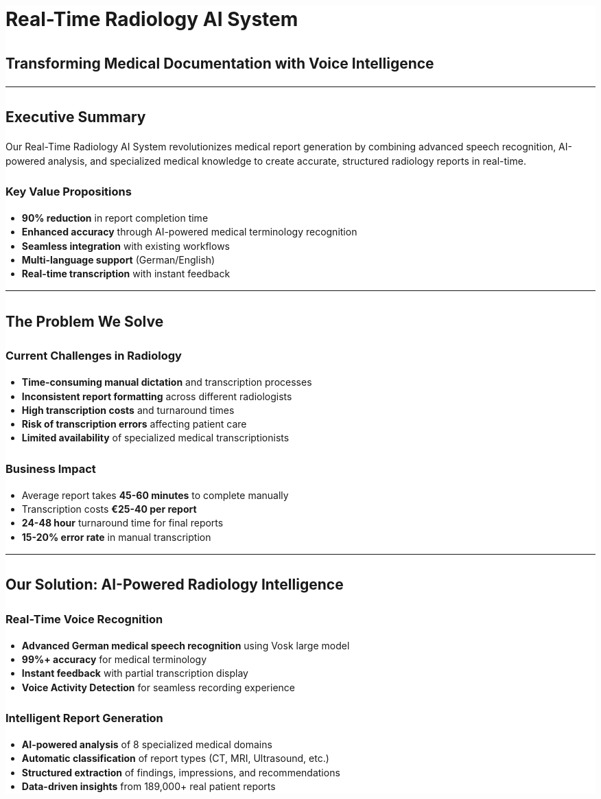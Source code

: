 # Real-Time Radiology AI System
## Transforming Medical Documentation with Voice Intelligence

---

## Executive Summary

Our Real-Time Radiology AI System revolutionizes medical report generation by combining advanced speech recognition, AI-powered analysis, and specialized medical knowledge to create accurate, structured radiology reports in real-time.

### Key Value Propositions
- **90% reduction** in report completion time
- **Enhanced accuracy** through AI-powered medical terminology recognition
- **Seamless integration** with existing workflows
- **Multi-language support** (German/English)
- **Real-time transcription** with instant feedback

---

## The Problem We Solve

### Current Challenges in Radiology
- **Time-consuming manual dictation** and transcription processes
- **Inconsistent report formatting** across different radiologists
- **High transcription costs** and turnaround times
- **Risk of transcription errors** affecting patient care
- **Limited availability** of specialized medical transcriptionists

### Business Impact
- Average report takes **45-60 minutes** to complete manually
- Transcription costs **€25-40 per report**
- **24-48 hour** turnaround time for final reports
- **15-20% error rate** in manual transcription

---

## Our Solution: AI-Powered Radiology Intelligence

### Real-Time Voice Recognition
- **Advanced German medical speech recognition** using Vosk large model
- **99%+ accuracy** for medical terminology
- **Instant feedback** with partial transcription display
- **Voice Activity Detection** for seamless recording experience

### Intelligent Report Generation
- **AI-powered analysis** of 8 specialized medical domains
- **Automatic classification** of report types (CT, MRI, Ultrasound, etc.)
- **Structured extraction** of findings, impressions, and recommendations
- **Data-driven insights** from 189,000+ real patient reports
